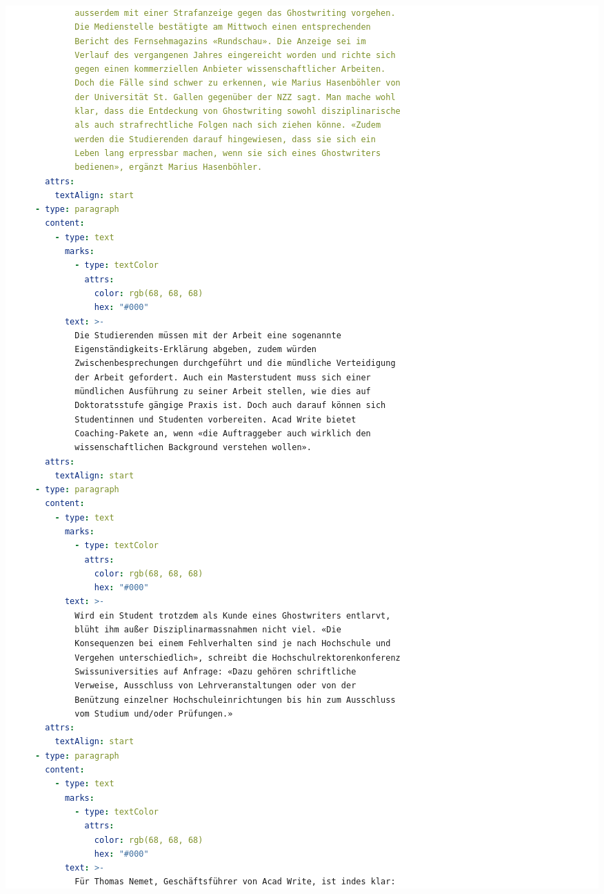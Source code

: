 ```yaml
              ausserdem mit einer Strafanzeige gegen das Ghostwriting vorgehen.
              Die Medienstelle bestätigte am Mittwoch einen entsprechenden
              Bericht des Fernsehmagazins «Rundschau». Die Anzeige sei im
              Verlauf des vergangenen Jahres eingereicht worden und richte sich
              gegen einen kommerziellen Anbieter wissenschaftlicher Arbeiten.
              Doch die Fälle sind schwer zu erkennen, wie Marius Hasenböhler von
              der Universität St. Gallen gegenüber der NZZ sagt. Man mache wohl
              klar, dass die Entdeckung von Ghostwriting sowohl disziplinarische
              als auch strafrechtliche Folgen nach sich ziehen könne. «Zudem
              werden die Studierenden darauf hingewiesen, dass sie sich ein
              Leben lang erpressbar machen, wenn sie sich eines Ghostwriters
              bedienen», ergänzt Marius Hasenböhler.
        attrs:
          textAlign: start
      - type: paragraph
        content:
          - type: text
            marks:
              - type: textColor
                attrs:
                  color: rgb(68, 68, 68)
                  hex: "#000"
            text: >-
              Die Studierenden müssen mit der Arbeit eine sogenannte
              Eigenständigkeits-Erklärung abgeben, zudem würden
              Zwischenbesprechungen durchgeführt und die mündliche Verteidigung
              der Arbeit gefordert. Auch ein Masterstudent muss sich einer
              mündlichen Ausführung zu seiner Arbeit stellen, wie dies auf
              Doktoratsstufe gängige Praxis ist. Doch auch darauf können sich
              Studentinnen und Studenten vorbereiten. Acad Write bietet
              Coaching-Pakete an, wenn «die Auftraggeber auch wirklich den
              wissenschaftlichen Background verstehen wollen».
        attrs:
          textAlign: start
      - type: paragraph
        content:
          - type: text
            marks:
              - type: textColor
                attrs:
                  color: rgb(68, 68, 68)
                  hex: "#000"
            text: >-
              Wird ein Student trotzdem als Kunde eines Ghostwriters entlarvt,
              blüht ihm außer Disziplinarmassnahmen nicht viel. «Die
              Konsequenzen bei einem Fehlverhalten sind je nach Hochschule und
              Vergehen unterschiedlich», schreibt die Hochschulrektorenkonferenz
              Swissuniversities auf Anfrage: «Dazu gehören schriftliche
              Verweise, Ausschluss von Lehrveranstaltungen oder von der
              Benützung einzelner Hochschuleinrichtungen bis hin zum Ausschluss
              vom Studium und/oder Prüfungen.»
        attrs:
          textAlign: start
      - type: paragraph
        content:
          - type: text
            marks:
              - type: textColor
                attrs:
                  color: rgb(68, 68, 68)
                  hex: "#000"
            text: >-
              Für Thomas Nemet, Geschäftsführer von Acad Write, ist indes klar:
```